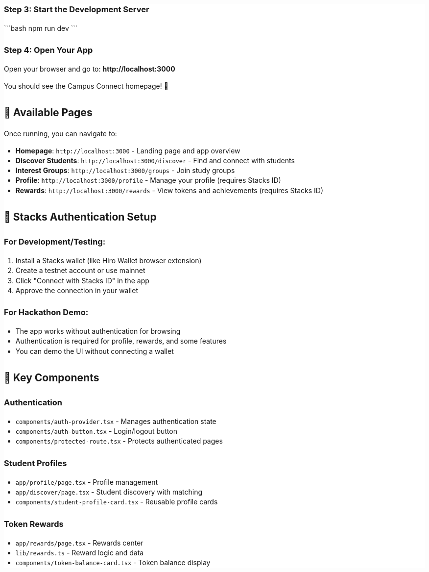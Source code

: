 ### Step 3: Start the Development Server
\`\`\`bash
npm run dev
\`\`\`

### Step 4: Open Your App
Open your browser and go to: **http://localhost:3000**

You should see the Campus Connect homepage! 🎉

## 📱 Available Pages

Once running, you can navigate to:

- **Homepage**: `http://localhost:3000` - Landing page and app overview
- **Discover Students**: `http://localhost:3000/discover` - Find and connect with students
- **Interest Groups**: `http://localhost:3000/groups` - Join study groups
- **Profile**: `http://localhost:3000/profile` - Manage your profile (requires Stacks ID)
- **Rewards**: `http://localhost:3000/rewards` - View tokens and achievements (requires Stacks ID)

## 🔐 Stacks Authentication Setup

### For Development/Testing:
1. Install a Stacks wallet (like Hiro Wallet browser extension)
2. Create a testnet account or use mainnet
3. Click "Connect with Stacks ID" in the app
4. Approve the connection in your wallet

### For Hackathon Demo:
- The app works without authentication for browsing
- Authentication is required for profile, rewards, and some features
- You can demo the UI without connecting a wallet

## 🎯 Key Components

### Authentication
- `components/auth-provider.tsx` - Manages authentication state
- `components/auth-button.tsx` - Login/logout button
- `components/protected-route.tsx` - Protects authenticated pages

### Student Profiles
- `app/profile/page.tsx` - Profile management
- `app/discover/page.tsx` - Student discovery with matching
- `components/student-profile-card.tsx` - Reusable profile cards

### Token Rewards
- `app/rewards/page.tsx` - Rewards center
- `lib/rewards.ts` - Reward logic and data
- `components/token-balance-card.tsx` - Token balance display
